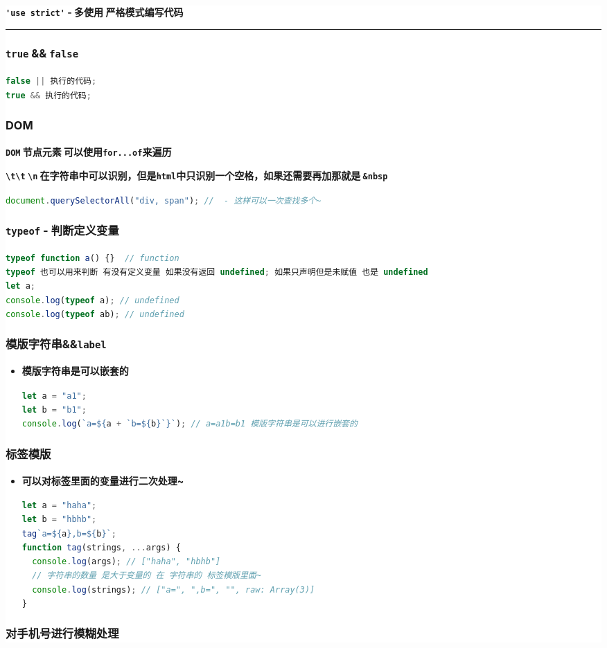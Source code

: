 **`'use strict'` - 多使用 严格模式编写代码**

---

### `true` && `false`

```js
false || 执行的代码;
true && 执行的代码;
```

### DOM

**`DOM` 节点元素 可以使用`for...of`来遍历**

**`\t\t` `\n` 在字符串中可以识别，但是`html`中只识别一个空格，如果还需要再加那就是 `&nbsp`**

```js
document.querySelectorAll("div, span"); //  - 这样可以一次查找多个~
```

### `typeof` - 判断定义变量

```js
typeof function a() {}  // function
typeof 也可以用来判断 有没有定义变量 如果没有返回 undefined; 如果只声明但是未赋值 也是 undefined
let a;
console.log(typeof a); // undefined
console.log(typeof ab); // undefined
```

### 模版字符串&&`label`

- **模版字符串是可以嵌套的**

  ```js
  let a = "a1";
  let b = "b1";
  console.log(`a=${a + `b=${b}`}`); // a=a1b=b1 模版字符串是可以进行嵌套的
  ```

### 标签模版

- **可以对标签里面的变量进行二次处理~**

  ```js
  let a = "haha";
  let b = "hbhb";
  tag`a=${a},b=${b}`;
  function tag(strings, ...args) {
    console.log(args); // ["haha", "hbhb"]
    // 字符串的数量 是大于变量的 在 字符串的 标签模版里面~
    console.log(strings); // ["a=", ",b=", "", raw: Array(3)]
  }
  ```

### 对手机号进行模糊处理
